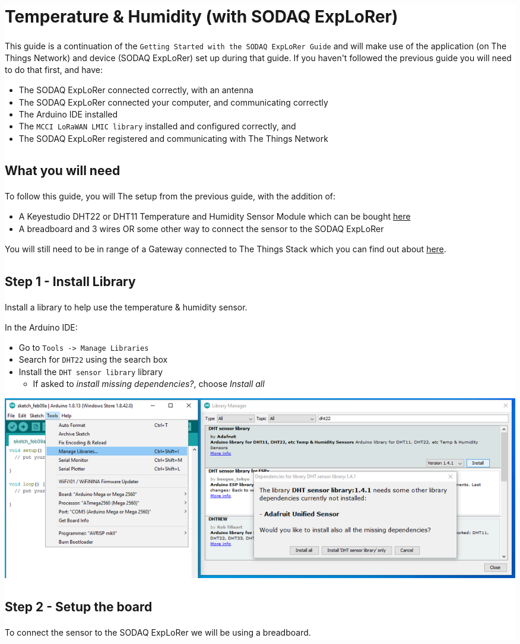 # Temperature & Humidity (with SODAQ ExpLoRer)
This guide is a continuation of the `Getting Started with the SODAQ ExpLoRer Guide`  and will make use of the application (on The Things Network) and device (SODAQ ExpLoRer) set up during that guide. If you haven't followed the previous guide you will need to do that first, and  have:
- The SODAQ ExpLoRer connected correctly, with an antenna
- The SODAQ ExpLoRer connected your computer, and communicating correctly
- The Arduino IDE installed
- The `MCCI LoRaWAN LMIC library` installed and configured correctly, and
- The SODAQ ExpLoRer registered and communicating with The Things Network

## What you will need
To follow this guide, you will The setup from the previous guide, with the addition of:
- A Keyestudio DHT22 or DHT11 Temperature and Humidity Sensor Module which can be bought [here](https://www.jaycar.com.au/arduino-compatible-temperature-and-humidity-sensor-module/p/XC4520?gclid=EAIaIQobChMI5s3yo7nj8AIViGkqCh06QAoDEAQYASABEgKlt_D_BwE)
- A breadboard and 3 wires OR some other way to connect the sensor to the SODAQ ExpLoRer

You will still need to be in range of a Gateway connected to The Things Stack which you can find out about [here](https://www.thethingsnetwork.org/community).

## Step 1 - Install Library
Install a library to help use the temperature & humidity sensor.

In the Arduino IDE:
- Go to `Tools -> Manage Libraries`
- Search for `DHT22` using the search box
- Install the `DHT sensor library` library
    - If asked to _install missing dependencies?_, choose _Install all_

![Install Temperature & Humidity Library](readme-images/library.png)

## Step 2 - Setup the board
To connect the sensor to the SODAQ ExpLoRer we will be using a breadboard.
